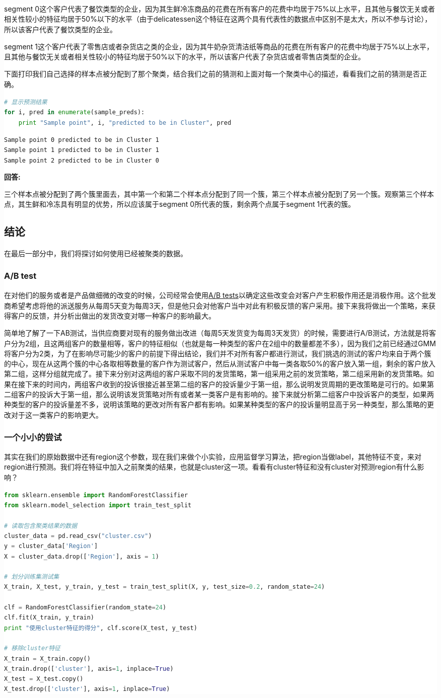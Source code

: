 
segment 0这个客户代表了餐饮类型的企业，因为其生鲜冷冻商品的花费在所有客户的花费中均居于75%以上水平，且其他与餐饮无关或者相关性较小的特征均居于50%以下的水平（由于delicatessen这个特征在这两个具有代表性的数据点中区别不是太大，所以不参与讨论），所以该客户代表了餐饮类型的企业。

segment 1这个客户代表了零售店或者杂货店之类的企业，因为其牛奶杂货清洁纸等商品的花费在所有客户的花费中均居于75%以上水平，且其他与餐饮无关或者相关性较小的特征均居于50%以下的水平，所以该客户代表了杂货店或者零售店类型的企业。

下面打印我们自己选择的样本点被分配到了那个聚类，结合我们之前的猜测和上面对每一个聚类中心的描述，看看我们之前的猜测是否正确。


```python
# 显示预测结果
for i, pred in enumerate(sample_preds):
    print "Sample point", i, "predicted to be in Cluster", pred
```

    Sample point 0 predicted to be in Cluster 1
    Sample point 1 predicted to be in Cluster 1
    Sample point 2 predicted to be in Cluster 0


**回答:**

三个样本点被分配到了两个簇里面去，其中第一个和第二个样本点分配到了同一个簇，第三个样本点被分配到了另一个簇。观察第三个样本点，其生鲜和冷冻具有明显的优势，所以应该属于segment 0所代表的簇，剩余两个点属于segment 1代表的簇。

## 结论

在最后一部分中，我们将探讨如何使用已经被聚类的数据。

### A/B test
在对他们的服务或者是产品做细微的改变的时候，公司经常会使用[A/B tests](https://en.wikipedia.org/wiki/A/B_testing)以确定这些改变会对客户产生积极作用还是消极作用。这个批发商希望考虑将他的派送服务从每周5天变为每周3天，但是他只会对他客户当中对此有积极反馈的客户采用。接下来我将做出一个策略，来获得客户的反馈，并分析出做出的发货改变对哪一种客户的影响最大。

简单地了解了一下AB测试，当供应商要对现有的服务做出改进（每周5天发货变为每周3天发货）的时候，需要进行A/B测试，方法就是将客户分为2组，且这两组客户的数量相等，客户的特征相似（也就是每一种类型的客户在2组中的数量都差不多），因为我们之前已经通过GMM将客户分为2类，为了在影响尽可能少的客户的前提下得出结论，我们并不对所有客户都进行测试，我们挑选的测试的客户均来自于两个簇的中心，现在从这两个簇的中心各取相等数量的客户作为测试客户，然后从测试客户中每一类各取50%的客户放入第一组，剩余的客户放入第二组，这样分组就完成了。接下来分别对这两组的客户采取不同的发货策略，第一组采用之前的发货策略，第二组采用新的发货策略。如果在接下来的时间内，两组客户收到的投诉很接近甚至第二组的客户的投诉量少于第一组，那么说明发货周期的更改策略是可行的。如果第二组客户的投诉大于第一组，那么说明该发货策略对所有或者某一类客户是有影响的。接下来就分析第二组客户中投诉客户的类型，如果两种类型的客户的投诉量差不多，说明该策略的更改对所有客户都有影响。如果某种类型的客户的投诉量明显高于另一种类型，那么策略的更改对于这一类客户的影响更大。

### 一个小小的尝试

其实在我们的原始数据中还有region这个参数，现在我们来做个小实验，应用监督学习算法，把region当做label，其他特征不变，来对region进行预测。我们将在特征中加入之前聚类的结果，也就是cluster这一项。看看有cluster特征和没有cluster对预测region有什么影响？


```python
from sklearn.ensemble import RandomForestClassifier
from sklearn.model_selection import train_test_split

# 读取包含聚类结果的数据
cluster_data = pd.read_csv("cluster.csv")
y = cluster_data['Region']
X = cluster_data.drop(['Region'], axis = 1)

# 划分训练集测试集
X_train, X_test, y_train, y_test = train_test_split(X, y, test_size=0.2, random_state=24)

clf = RandomForestClassifier(random_state=24)
clf.fit(X_train, y_train)
print "使用cluster特征的得分", clf.score(X_test, y_test)

# 移除cluster特征
X_train = X_train.copy()
X_train.drop(['cluster'], axis=1, inplace=True)
X_test = X_test.copy()
X_test.drop(['cluster'], axis=1, inplace=True)
```
